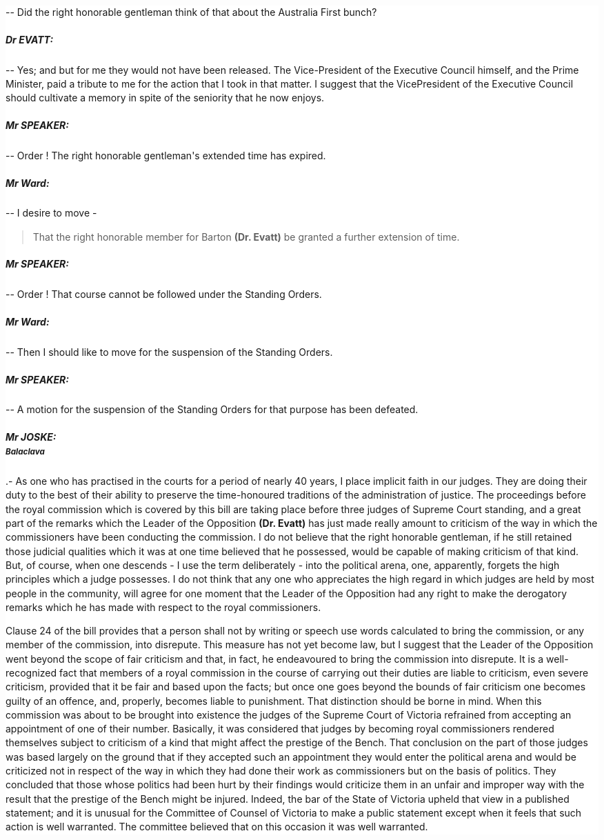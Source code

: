 -- Did the right honorable gentleman think of that about the Australia First bunch? 

##### Dr EVATT:

-- Yes; and but for me they would not have been released. The Vice-President of the Executive Council himself, and the Prime Minister, paid a tribute to me for the action that I took in that matter. I suggest that the VicePresident of the Executive Council should cultivate a memory in spite of the seniority that he now enjoys. 

##### Mr SPEAKER:

-- Order ! The right honorable gentleman's extended time has expired. 

##### Mr Ward:

-- I desire to move - 

  >That the right honorable member for Barton  **(Dr. Evatt)**  be granted a further extension of time. 

##### Mr SPEAKER:

-- Order ! That course cannot be followed under the Standing Orders. 

##### Mr Ward:

-- Then I should like to move for the suspension of the Standing Orders. 

##### Mr SPEAKER:

-- A motion for the suspension of the Standing Orders for that purpose has been defeated. 

##### Mr JOSKE:<br><small class="text-muted">Balaclava</small>

.- As one who has practised in the courts for a period of nearly 40 years, I place implicit faith in our judges. They are doing their duty to the best of their ability to preserve the time-honoured traditions of the administration of justice. The proceedings before the royal commission which is covered by this bill are taking place before three judges of Supreme Court standing, and a great part of the remarks which the Leader of the Opposition  **(Dr. Evatt)**  has just made really amount to criticism of the way in which the commissioners have been conducting the commission. I do not believe that the right honorable gentleman, if he still retained those judicial qualities which it was at one time believed that he possessed, would be capable of making criticism of that kind. But, of course, when one descends - I use the term deliberately - into the political arena, one, apparently, forgets the high principles which a judge possesses. I do not think that any one who appreciates the high regard in which judges are held by most people in the community, will agree for one moment that the Leader of the Opposition had any right to make the derogatory remarks which he has made with respect to the royal commissioners. 

Clause 24 of the bill provides that a person shall not by writing or speech use words calculated to bring the commission, or any member of the commission, into disrepute. This measure has not yet become law, but I suggest that the Leader of the Opposition went beyond the scope of fair criticism and that, in fact, he endeavoured to bring the commission into disrepute. It is a well-recognized fact that members of a royal commission in the course of carrying out their duties are liable to criticism, even severe criticism, provided that it be fair and based upon the facts; but once one goes beyond the bounds of fair criticism one becomes guilty of an offence, and, properly, becomes liable to punishment. That distinction should be borne in mind. When this commission was about to be brought into existence the judges of the Supreme Court of Victoria refrained from accepting an appointment of one of their number. Basically, it was considered that judges by becoming royal commissioners rendered themselves subject to criticism of a kind that might affect the prestige of the Bench. That conclusion on the part of those judges was based largely on the ground that if they accepted such an appointment they would enter the political arena and would be criticized not in respect of the way in which they had done their work as commissioners but on the basis of politics. They concluded that those whose politics had been hurt by their findings would criticize them in an unfair and improper way with the result that the prestige of the Bench might be injured. Indeed, the bar of the State of Victoria upheld that view in a published statement; and it is unusual for the Committee of Counsel of Victoria to make a public statement except when it feels that such action is well warranted. The committee believed that on this occasion it was well warranted. 
